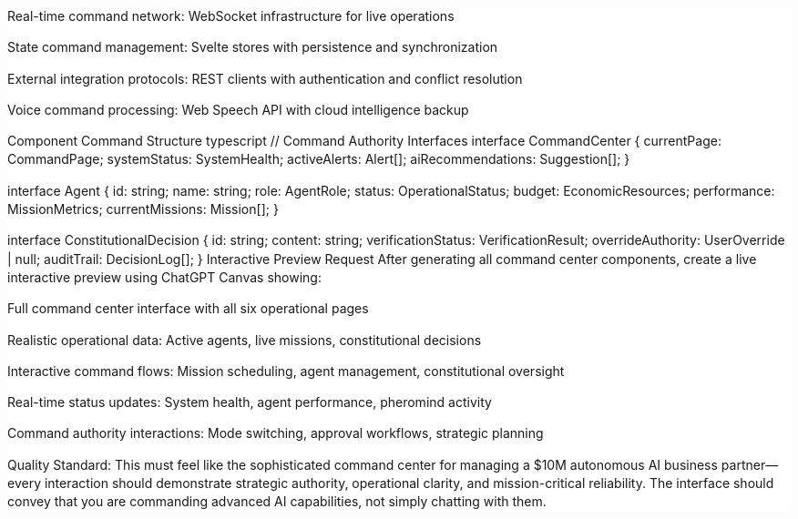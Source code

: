 Real-time command network: WebSocket infrastructure for live operations

State command management: Svelte stores with persistence and synchronization

External integration protocols: REST clients with authentication and conflict resolution

Voice command processing: Web Speech API with cloud intelligence backup

Component Command Structure
typescript
// Command Authority Interfaces
interface CommandCenter {
  currentPage: CommandPage;
  systemStatus: SystemHealth;
  activeAlerts: Alert[];
  aiRecommendations: Suggestion[];
}

interface Agent {
  id: string;
  name: string;
  role: AgentRole;
  status: OperationalStatus;
  budget: EconomicResources;
  performance: MissionMetrics;
  currentMissions: Mission[];
}

interface ConstitutionalDecision {
  id: string;
  content: string;
  verificationStatus: VerificationResult;
  overrideAuthority: UserOverride | null;
  auditTrail: DecisionLog[];
}
Interactive Preview Request
After generating all command center components, create a live interactive preview using ChatGPT Canvas showing:

Full command center interface with all six operational pages

Realistic operational data: Active agents, live missions, constitutional decisions

Interactive command flows: Mission scheduling, agent management, constitutional oversight

Real-time status updates: System health, agent performance, pheromind activity

Command authority interactions: Mode switching, approval workflows, strategic planning

Quality Standard: This must feel like the sophisticated command center for managing a $10M autonomous AI business partner—every interaction should demonstrate strategic authority, operational clarity, and mission-critical reliability. The interface should convey that you are commanding advanced AI capabilities, not simply chatting with them.